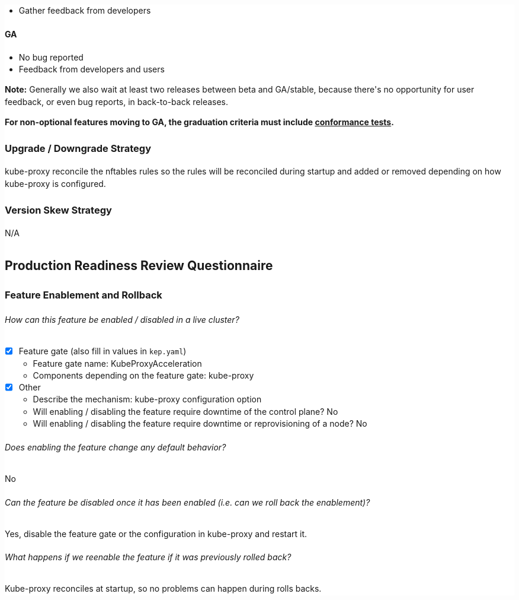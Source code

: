 - Gather feedback from developers

#### GA

- No bug reported
- Feedback from developers and users

**Note:** Generally we also wait at least two releases between beta and
GA/stable, because there's no opportunity for user feedback, or even bug reports,
in back-to-back releases.

**For non-optional features moving to GA, the graduation criteria must include
[conformance tests].**

[conformance tests]: https://git.k8s.io/community/contributors/devel/sig-architecture/conformance-tests.md


### Upgrade / Downgrade Strategy

kube-proxy reconcile the nftables rules so the rules will be reconciled during startup and added or removed depending on how kube-proxy is configured.

### Version Skew Strategy

N/A

## Production Readiness Review Questionnaire

### Feature Enablement and Rollback

###### How can this feature be enabled / disabled in a live cluster?

- [x] Feature gate (also fill in values in `kep.yaml`)
  - Feature gate name: KubeProxyAcceleration
  - Components depending on the feature gate: kube-proxy
- [x] Other
  - Describe the mechanism: kube-proxy configuration option
  - Will enabling / disabling the feature require downtime of the control
    plane? No
  - Will enabling / disabling the feature require downtime or reprovisioning
    of a node? No

###### Does enabling the feature change any default behavior?

No

###### Can the feature be disabled once it has been enabled (i.e. can we roll back the enablement)?

Yes, disable the feature gate or the configuration in kube-proxy and restart it.

###### What happens if we reenable the feature if it was previously rolled back?

Kube-proxy reconciles at startup, so no problems can happen during rolls backs.


[kubernetes.io]: https://kubernetes.io/
[kubernetes/enhancements]: https://git.k8s.io/enhancements
[kubernetes/kubernetes]: https://git.k8s.io/kubernetes
[kubernetes/website]: https://git.k8s.io/website